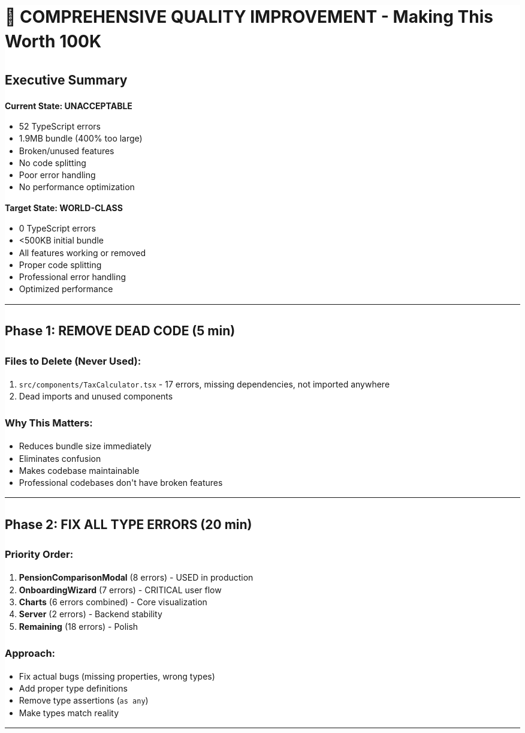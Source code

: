 # 🚀 COMPREHENSIVE QUALITY IMPROVEMENT - Making This Worth 100K

## Executive Summary

**Current State: UNACCEPTABLE**
- 52 TypeScript errors
- 1.9MB bundle (400% too large)
- Broken/unused features
- No code splitting
- Poor error handling
- No performance optimization

**Target State: WORLD-CLASS**
- 0 TypeScript errors
- <500KB initial bundle
- All features working or removed
- Proper code splitting
- Professional error handling
- Optimized performance

---

## Phase 1: REMOVE DEAD CODE (5 min)

### Files to Delete (Never Used):
1. `src/components/TaxCalculator.tsx` - 17 errors, missing dependencies, not imported anywhere
2. Dead imports and unused components

### Why This Matters:
- Reduces bundle size immediately
- Eliminates confusion
- Makes codebase maintainable
- Professional codebases don't have broken features

---

## Phase 2: FIX ALL TYPE ERRORS (20 min)

### Priority Order:
1. **PensionComparisonModal** (8 errors) - USED in production
2. **OnboardingWizard** (7 errors) - CRITICAL user flow
3. **Charts** (6 errors combined) - Core visualization
4. **Server** (2 errors) - Backend stability
5. **Remaining** (18 errors) - Polish

### Approach:
- Fix actual bugs (missing properties, wrong types)
- Add proper type definitions
- Remove type assertions (`as any`)
- Make types match reality

---